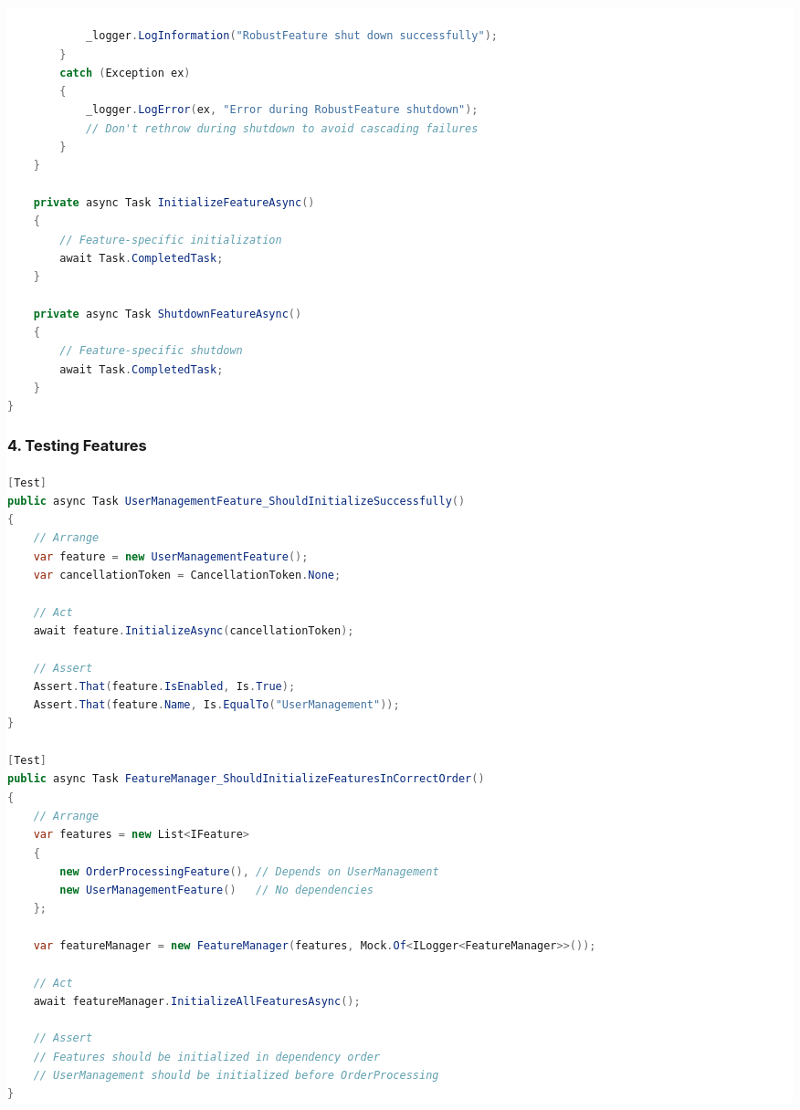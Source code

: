 ```csharp
            
            _logger.LogInformation("RobustFeature shut down successfully");
        }
        catch (Exception ex)
        {
            _logger.LogError(ex, "Error during RobustFeature shutdown");
            // Don't rethrow during shutdown to avoid cascading failures
        }
    }

    private async Task InitializeFeatureAsync()
    {
        // Feature-specific initialization
        await Task.CompletedTask;
    }

    private async Task ShutdownFeatureAsync()
    {
        // Feature-specific shutdown
        await Task.CompletedTask;
    }
}
```

### 4. Testing Features

```csharp
[Test]
public async Task UserManagementFeature_ShouldInitializeSuccessfully()
{
    // Arrange
    var feature = new UserManagementFeature();
    var cancellationToken = CancellationToken.None;

    // Act
    await feature.InitializeAsync(cancellationToken);

    // Assert
    Assert.That(feature.IsEnabled, Is.True);
    Assert.That(feature.Name, Is.EqualTo("UserManagement"));
}

[Test]
public async Task FeatureManager_ShouldInitializeFeaturesInCorrectOrder()
{
    // Arrange
    var features = new List<IFeature>
    {
        new OrderProcessingFeature(), // Depends on UserManagement
        new UserManagementFeature()   // No dependencies
    };
    
    var featureManager = new FeatureManager(features, Mock.Of<ILogger<FeatureManager>>());

    // Act
    await featureManager.InitializeAllFeaturesAsync();

    // Assert
    // Features should be initialized in dependency order
    // UserManagement should be initialized before OrderProcessing
}
```
